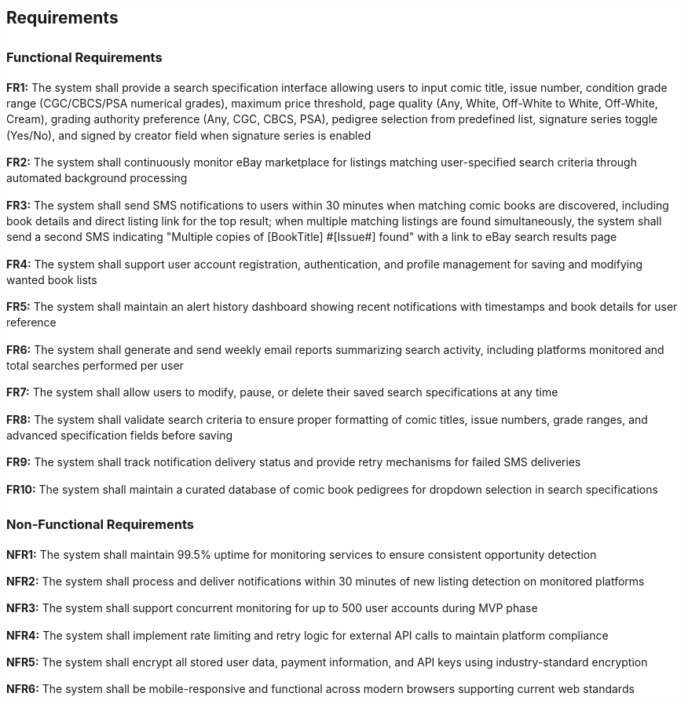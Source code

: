 ## Requirements

### Functional Requirements

**FR1:** The system shall provide a search specification interface allowing users to input comic title, issue number, condition grade range (CGC/CBCS/PSA numerical grades), maximum price threshold, page quality (Any, White, Off-White to White, Off-White, Cream), grading authority preference (Any, CGC, CBCS, PSA), pedigree selection from predefined list, signature series toggle (Yes/No), and signed by creator field when signature series is enabled

**FR2:** The system shall continuously monitor eBay marketplace for listings matching user-specified search criteria through automated background processing

**FR3:** The system shall send SMS notifications to users within 30 minutes when matching comic books are discovered, including book details and direct listing link for the top result; when multiple matching listings are found simultaneously, the system shall send a second SMS indicating "Multiple copies of [BookTitle] #[Issue#] found" with a link to eBay search results page

**FR4:** The system shall support user account registration, authentication, and profile management for saving and modifying wanted book lists

**FR5:** The system shall maintain an alert history dashboard showing recent notifications with timestamps and book details for user reference

**FR6:** The system shall generate and send weekly email reports summarizing search activity, including platforms monitored and total searches performed per user

**FR7:** The system shall allow users to modify, pause, or delete their saved search specifications at any time

**FR8:** The system shall validate search criteria to ensure proper formatting of comic titles, issue numbers, grade ranges, and advanced specification fields before saving

**FR9:** The system shall track notification delivery status and provide retry mechanisms for failed SMS deliveries

**FR10:** The system shall maintain a curated database of comic book pedigrees for dropdown selection in search specifications

### Non-Functional Requirements

**NFR1:** The system shall maintain 99.5% uptime for monitoring services to ensure consistent opportunity detection

**NFR2:** The system shall process and deliver notifications within 30 minutes of new listing detection on monitored platforms

**NFR3:** The system shall support concurrent monitoring for up to 500 user accounts during MVP phase

**NFR4:** The system shall implement rate limiting and retry logic for external API calls to maintain platform compliance

**NFR5:** The system shall encrypt all stored user data, payment information, and API keys using industry-standard encryption

**NFR6:** The system shall be mobile-responsive and functional across modern browsers supporting current web standards
